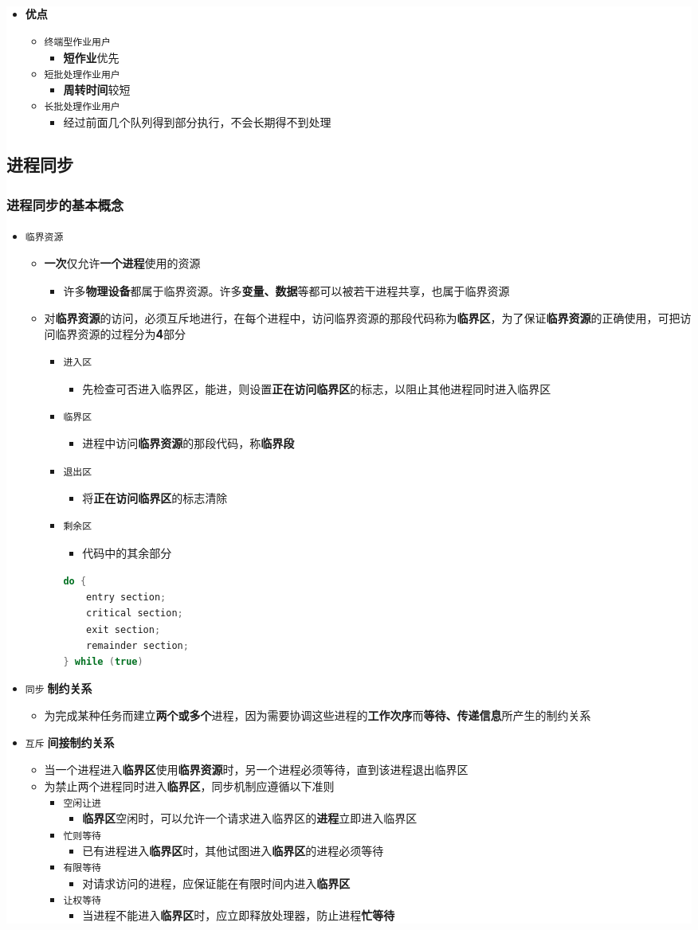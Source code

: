   + **优点**

    + `终端型作业用户`
      + **短作业**优先
    + `短批处理作业用户`
      + **周转时间**较短
    + `长批处理作业用户`
      + 经过前面几个队列得到部分执行，不会长期得不到处理

## 进程同步

### 进程同步的基本概念

+ `临界资源`

  + **一次**仅允许**一个进程**使用的资源

    + 许多**物理设备**都属于临界资源。许多**变量、数据**等都可以被若干进程共享，也属于临界资源

  + 对**临界资源**的访问，必须互斥地进行，在每个进程中，访问临界资源的那段代码称为**临界区**，为了保证**临界资源**的正确使用，可把访问临界资源的过程分为**4**部分

    + `进入区`

      + 先检查可否进入临界区，能进，则设置**正在访问临界区**的标志，以阻止其他进程同时进入临界区

    + `临界区`

      + 进程中访问**临界资源**的那段代码，称**临界段**

    + `退出区`

      + 将**正在访问临界区**的标志清除

    + `剩余区`

      + 代码中的其余部分

      ```c
      do {
          entry section;
          critical section;
          exit section;
          remainder section;
      } while (true)
      ```

+ `同步` **制约关系**
  + 为完成某种任务而建立**两个或多个**进程，因为需要协调这些进程的**工作次序**而**等待、传递信息**所产生的制约关系
+ `互斥` **间接制约关系**
  + 当一个进程进入**临界区**使用**临界资源**时，另一个进程必须等待，直到该进程退出临界区
  + 为禁止两个进程同时进入**临界区**，同步机制应遵循以下准则
    + `空闲让进`
      + **临界区**空闲时，可以允许一个请求进入临界区的**进程**立即进入临界区
    + `忙则等待`
      + 已有进程进入**临界区**时，其他试图进入**临界区**的进程必须等待
    + `有限等待`
      + 对请求访问的进程，应保证能在有限时间内进入**临界区**
    + `让权等待`
      + 当进程不能进入**临界区**时，应立即释放处理器，防止进程**忙等待**
